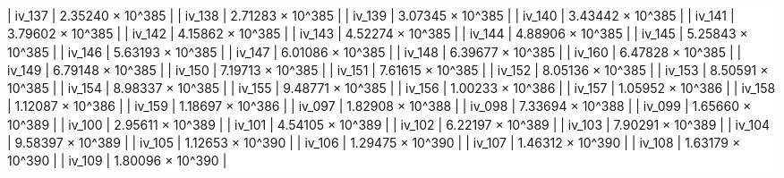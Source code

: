 | iv_137 | 2.35240 × 10^385 |
| iv_138 | 2.71283 × 10^385 |
| iv_139 | 3.07345 × 10^385 |
| iv_140 | 3.43442 × 10^385 |
| iv_141 | 3.79602 × 10^385 |
| iv_142 | 4.15862 × 10^385 |
| iv_143 | 4.52274 × 10^385 |
| iv_144 | 4.88906 × 10^385 |
| iv_145 | 5.25843 × 10^385 |
| iv_146 | 5.63193 × 10^385 |
| iv_147 | 6.01086 × 10^385 |
| iv_148 | 6.39677 × 10^385 |
| iv_160 | 6.47828 × 10^385 |
| iv_149 | 6.79148 × 10^385 |
| iv_150 | 7.19713 × 10^385 |
| iv_151 | 7.61615 × 10^385 |
| iv_152 | 8.05136 × 10^385 |
| iv_153 | 8.50591 × 10^385 |
| iv_154 | 8.98337 × 10^385 |
| iv_155 | 9.48771 × 10^385 |
| iv_156 | 1.00233 × 10^386 |
| iv_157 | 1.05952 × 10^386 |
| iv_158 | 1.12087 × 10^386 |
| iv_159 | 1.18697 × 10^386 |
| iv_097 | 1.82908 × 10^388 |
| iv_098 | 7.33694 × 10^388 |
| iv_099 | 1.65660 × 10^389 |
| iv_100 | 2.95611 × 10^389 |
| iv_101 | 4.54105 × 10^389 |
| iv_102 | 6.22197 × 10^389 |
| iv_103 | 7.90291 × 10^389 |
| iv_104 | 9.58397 × 10^389 |
| iv_105 | 1.12653 × 10^390 |
| iv_106 | 1.29475 × 10^390 |
| iv_107 | 1.46312 × 10^390 |
| iv_108 | 1.63179 × 10^390 |
| iv_109 | 1.80096 × 10^390 |